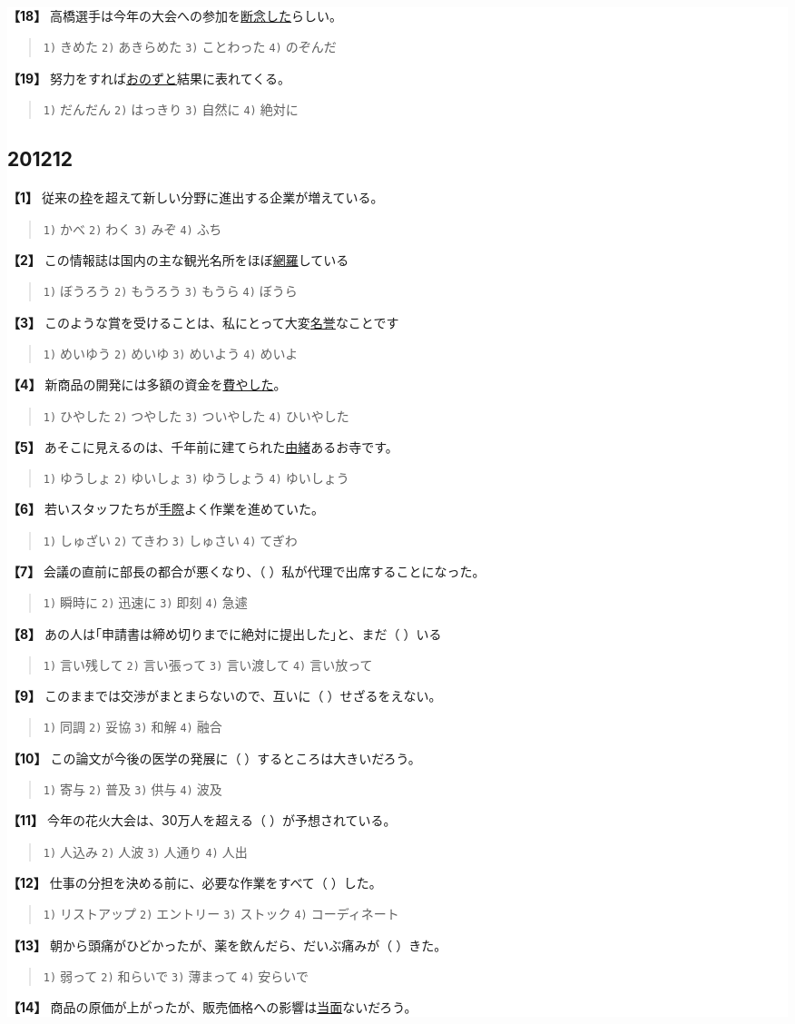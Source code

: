 **【18】** 高橋選手は今年の大会への参加を<u>断念した</u>らしい。

> `1)` きめた `2)` あきらめた `3)` ことわった `4)` のぞんだ

**【19】** 努力をすれば<u>おのずと</u>結果に表れてくる。

> `1)` だんだん `2)` はっきり `3)` 自然に `4)` 絶対に

## 201212

**【1】** 従来の<u>枠</u>を超えて新しい分野に進出する企業が増えている。

> `1)` かべ `2)` わく `3)` みぞ `4)` ふち

**【2】** この情報誌は国内の主な観光名所をほぼ<u>網羅</u>している

> `1)` ぼうろう `2)` もうろう `3)` もうら `4)` ぼうら

**【3】** このような賞を受けることは、私にとって大変<u>名誉</u>なことです

> `1)` めいゆう `2)` めいゆ `3)` めいよう `4)` めいよ

**【4】** 新商品の開発には多額の資金を<u>費やした</u>。

> `1)` ひやした `2)` つやした `3)` ついやした `4)` ひいやした

**【5】** あそこに見えるのは、千年前に建てられた<u>由緒</u>あるお寺です。

> `1)` ゆうしょ `2)` ゆいしょ `3)` ゆうしょう `4)` ゆいしょう

**【6】** 若いスタッフたちが<u>手際</u>よく作業を進めていた。

> `1)` しゅざい `2)` てきわ `3)` しゅさい `4)` てぎわ

**【7】** 会議の直前に部長の都合が悪くなり、（ ）私が代理で出席することになった。

> `1)` 瞬時に `2)` 迅速に `3)` 即刻 `4)` 急遽

**【8】** あの人は｢申請書は締め切りまでに絶対に提出した｣と、まだ（ ）いる

> `1)` 言い残して `2)` 言い張って `3)` 言い渡して `4)` 言い放って

**【9】** このままでは交渉がまとまらないので、互いに（ ）せざるをえない。

> `1)` 同調 `2)` 妥協 `3)` 和解 `4)` 融合

**【10】** この論文が今後の医学の発展に（ ）するところは大きいだろう。

> `1)` 寄与 `2)` 普及 `3)` 供与 `4)` 波及

**【11】** 今年の花火大会は、30万人を超える（ ）が予想されている。

> `1)` 人込み `2)` 人波 `3)` 人通り `4)` 人出

**【12】** 仕事の分担を決める前に、必要な作業をすべて（ ）した。

> `1)` リストアップ `2)` エントリー `3)` ストック `4)` コーディネート

**【13】** 朝から頭痛がひどかったが、薬を飲んだら、だいぶ痛みが（ ）きた。

> `1)` 弱って `2)` 和らいで `3)` 薄まって `4)` 安らいで

**【14】** 商品の原価が上がったが、販売価格への影響は<u>当面</u>ないだろう。
